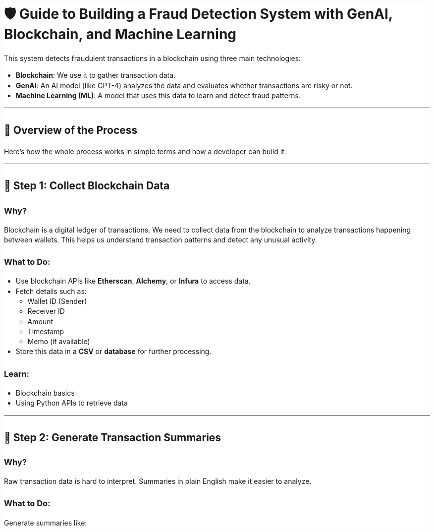 # 🛡️ Guide to Building a Fraud Detection System with GenAI, Blockchain, and Machine Learning

This system detects fraudulent transactions in a blockchain using three main technologies:

- **Blockchain**: We use it to gather transaction data.
- **GenAI**: An AI model (like GPT-4) analyzes the data and evaluates whether transactions are risky or not.
- **Machine Learning (ML)**: A model that uses this data to learn and detect fraud patterns.

---

## 🚀 Overview of the Process

Here’s how the whole process works in simple terms and how a developer can build it.

---

## 🔗 Step 1: Collect Blockchain Data

### Why?
Blockchain is a digital ledger of transactions. We need to collect data from the blockchain to analyze transactions happening between wallets. This helps us understand transaction patterns and detect any unusual activity.

### What to Do:

- Use blockchain APIs like **Etherscan**, **Alchemy**, or **Infura** to access data.
- Fetch details such as:
  - Wallet ID (Sender)
  - Receiver ID
  - Amount
  - Timestamp
  - Memo (if available)
- Store this data in a **CSV** or **database** for further processing.

### Learn:
- Blockchain basics
- Using Python APIs to retrieve data

---

## 📝 Step 2: Generate Transaction Summaries

### Why?
Raw transaction data is hard to interpret. Summaries in plain English make it easier to analyze.

### What to Do:
Generate summaries like:
